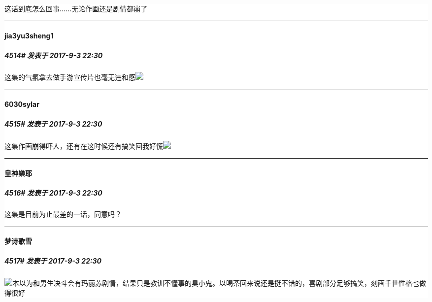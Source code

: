 
这话到底怎么回事……无论作画还是剧情都崩了







*****

####  jia3yu3sheng1  
##### 4514#       发表于 2017-9-3 22:30




这集的气氛拿去做手游宣传片也毫无违和感<img src="https://static.saraba1st.com/image/smiley/face2017/033.png" referrerpolicy="no-referrer">







*****

####  6030sylar  
##### 4515#       发表于 2017-9-3 22:30




这集作画崩得吓人，还有在这时候还有搞笑回我好慌<img src="https://static.saraba1st.com/image/smiley/face2017/169.gif" referrerpolicy="no-referrer">







*****

####  皇神樂耶  
##### 4516#       发表于 2017-9-3 22:30




这集是目前为止最差的一话，同意吗？







*****

####  梦诗歌雪  
##### 4517#       发表于 2017-9-3 22:30



<img src="https://static.saraba1st.com/image/smiley/face2017/193.png" referrerpolicy="no-referrer">本以为和男生决斗会有玛丽苏剧情，结果只是教训不懂事的臭小鬼。以喝茶回来说还是挺不错的，喜剧部分足够搞笑，刻画千世性格也做得很好



